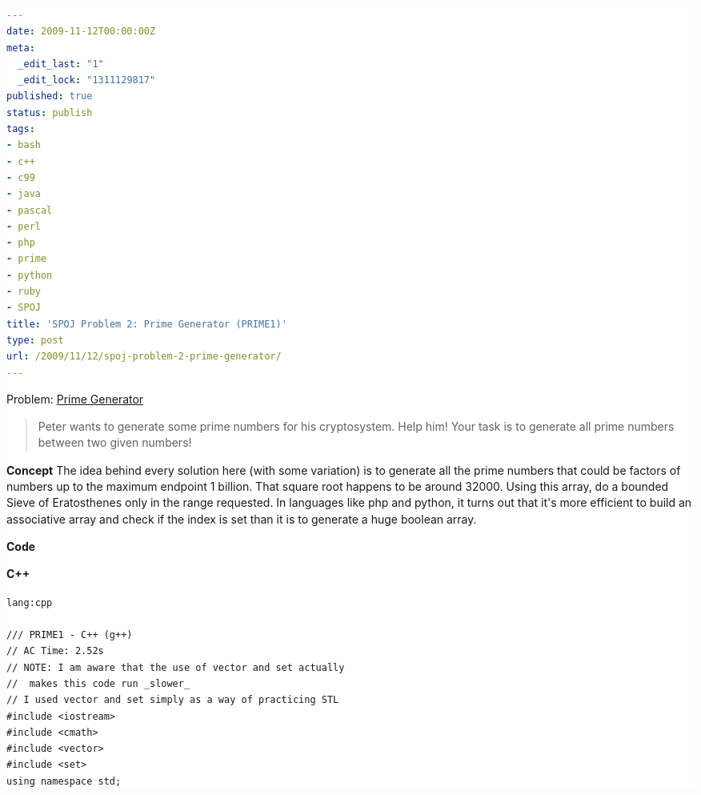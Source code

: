```yaml
---
date: 2009-11-12T00:00:00Z
meta:
  _edit_last: "1"
  _edit_lock: "1311129817"
published: true
status: publish
tags:
- bash
- c++
- c99
- java
- pascal
- perl
- php
- prime
- python
- ruby
- SPOJ
title: 'SPOJ Problem 2: Prime Generator (PRIME1)'
type: post
url: /2009/11/12/spoj-problem-2-prime-generator/
---
```


Problem: <a href='https://www.spoj.pl/problems/PRIME1/'>Prime Generator</a>

<blockquote>
Peter wants to generate some prime numbers for his cryptosystem. Help him! Your task is to generate all prime numbers between two given numbers!
</blockquote>

<strong>Concept</strong>
The idea behind every solution here (with some variation) is to generate all the prime numbers that could be factors of numbers up to the maximum endpoint 1 billion. That square root happens to be around 32000. Using this array, do a bounded Sieve of Eratosthenes only in the range requested. In languages like php and python, it turns out that it's more efficient to build an associative array and check if the index is set than it is to generate a huge boolean array.

<strong>Code</strong>

<strong>C++</strong>

    lang:cpp

    /// PRIME1 - C++ (g++)
    // AC Time: 2.52s
    // NOTE: I am aware that the use of vector and set actually
    //  makes this code run _slower_
    // I used vector and set simply as a way of practicing STL
    #include <iostream>
    #include <cmath>
    #include <vector>
    #include <set>
    using namespace std;
